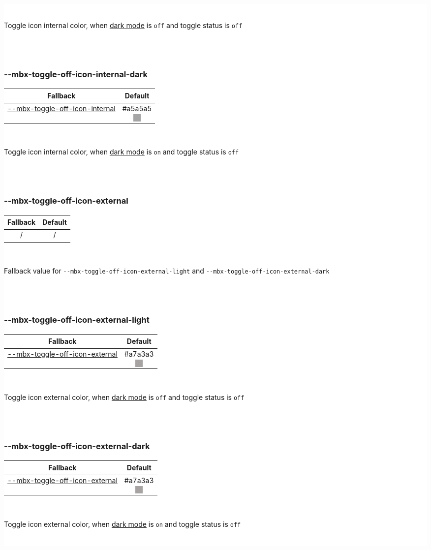 <br>

Toggle icon internal color, when [dark mode](https://cianciarusocataldo.github.io/mobrix-ui/docs/shared/props/#dark) is `off` and toggle status is `off`

<br>

<br>

### --mbx-toggle-off-icon-internal-dark

| <div style='text-align:center;margin:auto;'>Fallback</div>                                                         | <div style='text-align:center;margin:auto;'>Default</div>                                                                                                                                                                                       |
| ------------------------------------------------------------------------------------------------------------------ | ----------------------------------------------------------------------------------------------------------------------------------------------------------------------------------------------------------------------------------------------- |
| <div style='text-align:center;margin:auto;'>[--mbx-toggle-off-icon-internal](#-mbx-toggle-off-icon-internal)</div> | <div style='text-align:center;margin:auto;'><div><div style='text-align:center;margin-auto;'>#a5a5a5</div><div style='text-align:center;margin-auto;'><div style='background:#a5a5a5;margin:auto; width:15px; height:15px;'/></div></div></div> |

<br>

Toggle icon internal color, when [dark mode](https://cianciarusocataldo.github.io/mobrix-ui/docs/shared/props/#dark) is `on` and toggle status is `off`

<br>

<br>

### --mbx-toggle-off-icon-external

| <div style='text-align:center;margin:auto;'>Fallback</div> | <div style='text-align:center;margin:auto;'>Default</div> |
| ---------------------------------------------------------- | --------------------------------------------------------- |
| <div style='text-align:center;margin:auto;'>/</div>        | <div style='text-align:center;margin:auto;'>/</div>       |

<br>

Fallback value for `--mbx-toggle-off-icon-external-light` and `--mbx-toggle-off-icon-external-dark`

<br>

<br>

### --mbx-toggle-off-icon-external-light

| <div style='text-align:center;margin:auto;'>Fallback</div>                                                         | <div style='text-align:center;margin:auto;'>Default</div>                                                                                                                                                                                       |
| ------------------------------------------------------------------------------------------------------------------ | ----------------------------------------------------------------------------------------------------------------------------------------------------------------------------------------------------------------------------------------------- |
| <div style='text-align:center;margin:auto;'>[--mbx-toggle-off-icon-external](#-mbx-toggle-off-icon-external)</div> | <div style='text-align:center;margin:auto;'><div><div style='text-align:center;margin-auto;'>#a7a3a3</div><div style='text-align:center;margin-auto;'><div style='background:#a7a3a3;margin:auto; width:15px; height:15px;'/></div></div></div> |

<br>

Toggle icon external color, when [dark mode](https://cianciarusocataldo.github.io/mobrix-ui/docs/shared/props/#dark) is `off` and toggle status is `off`

<br>

<br>

### --mbx-toggle-off-icon-external-dark

| <div style='text-align:center;margin:auto;'>Fallback</div>                                                         | <div style='text-align:center;margin:auto;'>Default</div>                                                                                                                                                                                       |
| ------------------------------------------------------------------------------------------------------------------ | ----------------------------------------------------------------------------------------------------------------------------------------------------------------------------------------------------------------------------------------------- |
| <div style='text-align:center;margin:auto;'>[--mbx-toggle-off-icon-external](#-mbx-toggle-off-icon-external)</div> | <div style='text-align:center;margin:auto;'><div><div style='text-align:center;margin-auto;'>#a7a3a3</div><div style='text-align:center;margin-auto;'><div style='background:#a7a3a3;margin:auto; width:15px; height:15px;'/></div></div></div> |

<br>

Toggle icon external color, when [dark mode](https://cianciarusocataldo.github.io/mobrix-ui/docs/shared/props/#dark) is `on` and toggle status is `off`

<br>
